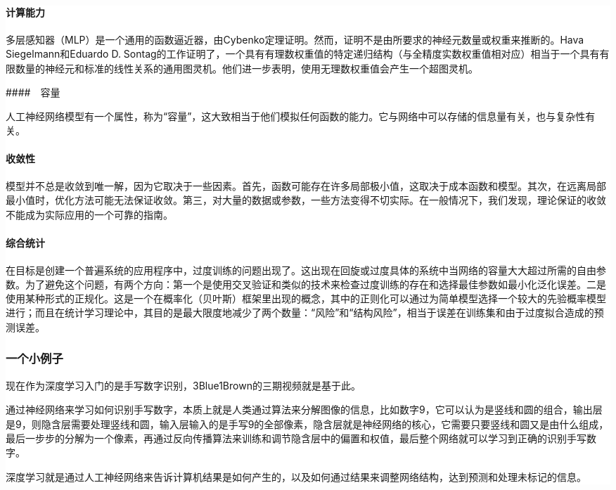 #### 计算能力

多层感知器（MLP）是一个通用的函数逼近器，由Cybenko定理证明。然而，证明不是由所要求的神经元数量或权重来推断的。Hava Siegelmann和Eduardo D. Sontag的工作证明了，一个具有有理数权重值的特定递归结构（与全精度实数权重值相对应）相当于一个具有有限数量的神经元和标准的线性关系的通用图灵机。他们进一步表明，使用无理数权重值会产生一个超图灵机。

####　容量

人工神经网络模型有一个属性，称为“容量”，这大致相当于他们模拟任何函数的能力。它与网络中可以存储的信息量有关，也与复杂性有关。

#### 收敛性

模型并不总是收敛到唯一解，因为它取决于一些因素。首先，函数可能存在许多局部极小值，这取决于成本函数和模型。其次，在远离局部最小值时，优化方法可能无法保证收敛。第三，对大量的数据或参数，一些方法变得不切实际。在一般情况下，我们发现，理论保证的收敛不能成为实际应用的一个可靠的指南。

#### 综合统计

在目标是创建一个普遍系统的应用程序中，过度训练的问题出现了。这出现在回旋或过度具体的系统中当网络的容量大大超过所需的自由参数。为了避免这个问题，有两个方向：第一个是使用交叉验证和类似的技术来检查过度训练的存在和选择最佳参数如最小化泛化误差。二是使用某种形式的正规化。这是一个在概率化（贝叶斯）框架里出现的概念，其中的正则化可以通过为简单模型选择一个较大的先验概率模型进行；而且在统计学习理论中，其目的是最大限度地减少了两个数量：“风险”和“结构风险”，相当于误差在训练集和由于过度拟合造成的预测误差。

### 一个小例子

现在作为深度学习入门的是手写数字识别，3Blue1Brown的三期视频就是基于此。

通过神经网络来学习如何识别手写数字，本质上就是人类通过算法来分解图像的信息，比如数字9，它可以认为是竖线和圆的组合，输出层是9，则隐含层需要处理竖线和圆，输入层输入的是手写9的全部像素，隐含层就是神经网络的核心，它需要只要竖线和圆又是由什么组成，最后一步步的分解为一个像素，再通过反向传播算法来训练和调节隐含层中的偏置和权值，最后整个网络就可以学习到正确的识别手写数字。

深度学习就是通过人工神经网络来告诉计算机结果是如何产生的，以及如何通过结果来调整网络结构，达到预测和处理未标记的信息。